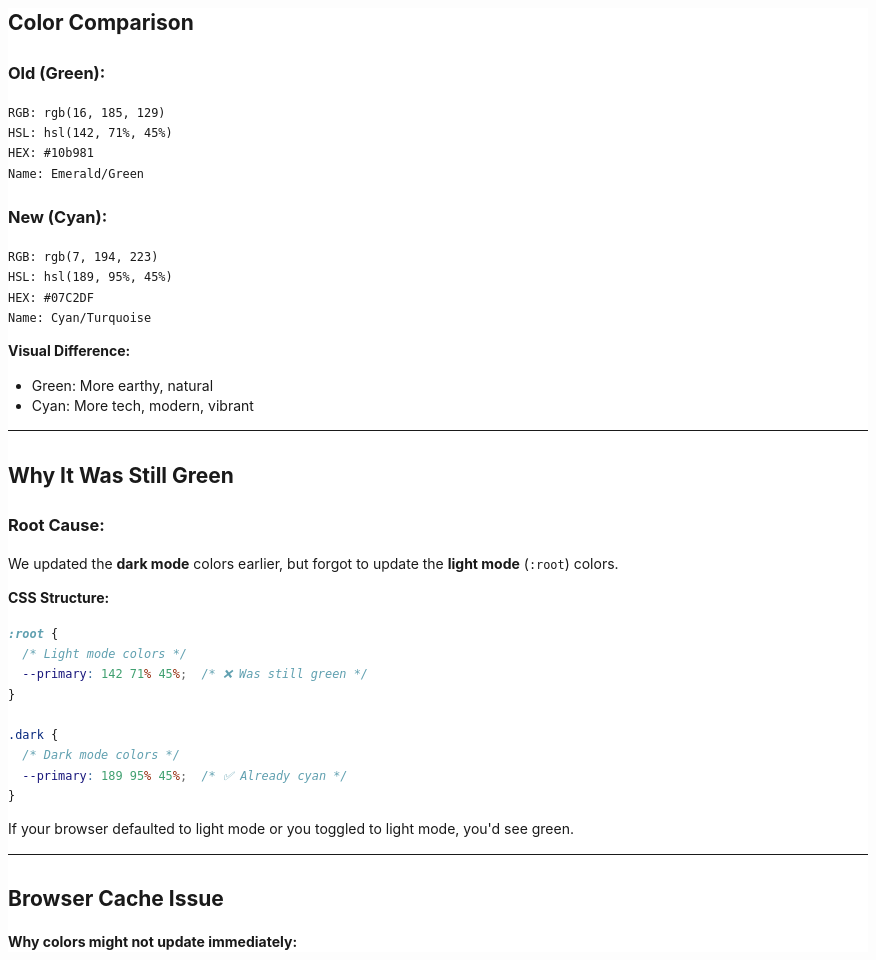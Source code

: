 
## Color Comparison

### Old (Green):
```
RGB: rgb(16, 185, 129)
HSL: hsl(142, 71%, 45%)
HEX: #10b981
Name: Emerald/Green
```

### New (Cyan):
```
RGB: rgb(7, 194, 223)
HSL: hsl(189, 95%, 45%)
HEX: #07C2DF
Name: Cyan/Turquoise
```

**Visual Difference:**
- Green: More earthy, natural
- Cyan: More tech, modern, vibrant

---

## Why It Was Still Green

### Root Cause:
We updated the **dark mode** colors earlier, but forgot to update the **light mode** (`:root`) colors.

**CSS Structure:**
```css
:root {
  /* Light mode colors */
  --primary: 142 71% 45%;  /* ❌ Was still green */
}

.dark {
  /* Dark mode colors */
  --primary: 189 95% 45%;  /* ✅ Already cyan */
}
```

If your browser defaulted to light mode or you toggled to light mode, you'd see green.

---

## Browser Cache Issue

**Why colors might not update immediately:**
